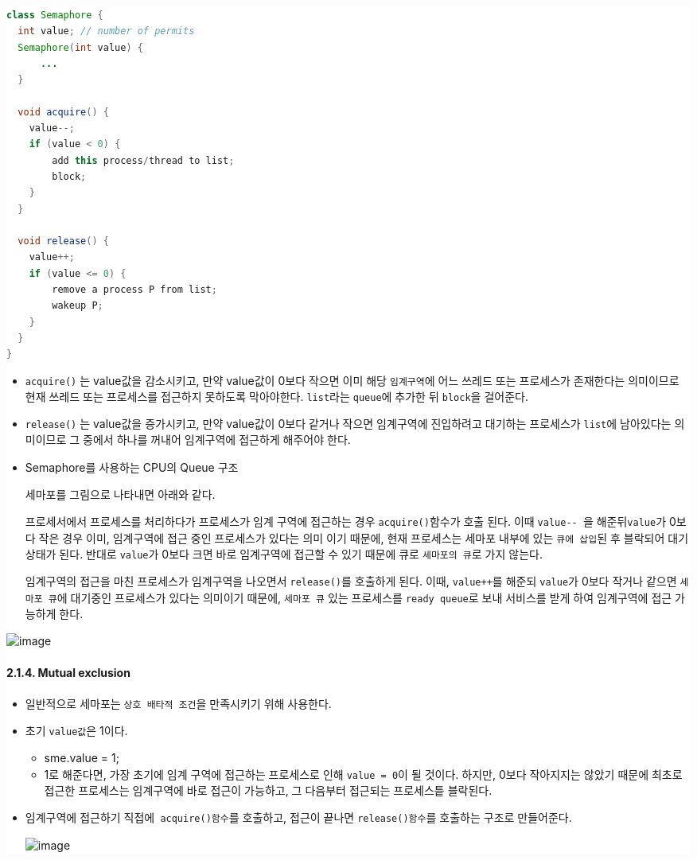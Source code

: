 ```java
class Semaphore {
  int value; // number of permits
  Semaphore(int value) {
      ...
  }
  
  void acquire() {
  	value--;
  	if (value < 0) {
  		add this process/thread to list;
  		block;
  	}
  }
  
  void release() {
  	value++;
  	if (value <= 0) {
  		remove a process P from list;
  		wakeup P;
  	}
  }
}
```

- `acquire()` 는 value값을 감소시키고, 만약 value값이 0보다 작으면 이미 해당 `임계구역`에 어느 쓰레드 또는 프로세스가 존재한다는 의미이므로 현재 쓰레드 또는 프로세스를 접근하지 못하도록 막아야한다. `list`라는 `queue`에 추가한 뒤 `block`을 걸어준다.
- `release()` 는 value값을 증가시키고, 만약 value값이 0보다 같거나 작으면 임계구역에 진입하려고 대기하는 프로세스가 `list`에 남아있다는 의미이므로 그 중에서 하나를 꺼내어 임계구역에 접근하게 해주어야 한다.

- Semaphore를 사용하는 CPU의 Queue 구조

  세마포를 그림으로 나타내면 아래와 같다. 

  프로세서에서 프로세스를 처리하다가 프로세스가 임계 구역에 접근하는 경우 `acquire()`함수가 호출 된다. 이때 `value-- `을 해준뒤`value`가 0보다 작은 경우 이미, 임계구역에 접근 중인 프로세스가 있다는 의미 이기 때문에, 현재 프로세스는 세마포 내부에 있는 `큐에 삽입`된 후 블락되어 대기 상태가 된다.  반대로 `value`가 0보다 크면 바로 임계구역에 접근할 수 있기 때문에 큐로 `세마포의 큐`로 가지 않는다.

  임계구역의 접근을 마친 프로세스가 임계구역을 나오면서 `release()`를 호출하게 된다. 이때, `value++`를 해준되 `value`가 0보다 작거나 같으면 `세마포 큐`에 대기중인 프로세스가 있다는 의미이기 때문에, `세마포 큐` 있는 프로세스를 `ready queue`로 보내 서비스를 받게 하여 임계구역에 접근 가능하게 한다.

![image](https://user-images.githubusercontent.com/53181778/76943394-2ed2d000-68f7-11ea-9fd2-9a8afa3e0369.png)

#### 2.1.4. Mutual exclusion

- 일반적으로 세마포는 `상호 배타적 조건`을 만족시키기 위해 사용한다.

- 초기 `value값`은 1이다.

  - sme.value = 1;
  - 1로 해준다면, 가장 초기에 임계 구역에 접근하는 프로세스로 인해 `value = 0`이 될 것이다. 하지만, 0보다 작아지지는 않았기 때문에 최초로 접근한 프로세스는 임계구역에 바로 접근이 가능하고, 그 다음부터 접근되는 프로세스틑 블락된다.

- 임계구역에 접근하기 직접에` acquire()함수`를 호출하고, 접근이 끝나면 `release()함수`를 호출하는 구조로 만들어준다.

  ![image](https://user-images.githubusercontent.com/53181778/76945217-1fa15180-68fa-11ea-8b62-7f41d0d402fc.png)
